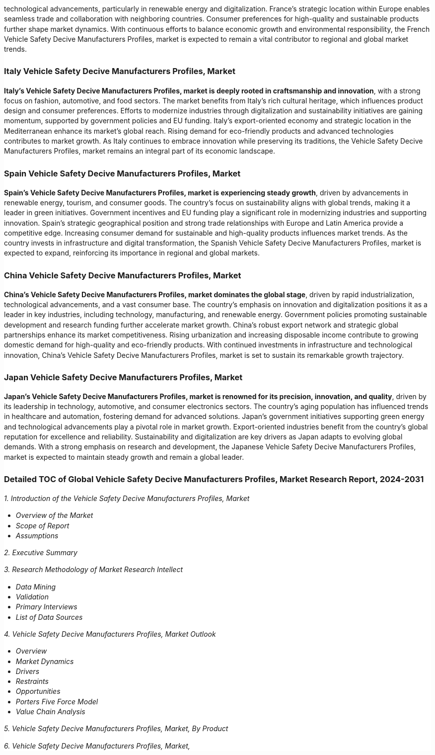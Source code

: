 technological advancements, particularly in renewable energy and digitalization. France&rsquo;s strategic location within Europe enables seamless trade and collaboration with neighboring countries. Consumer preferences for high-quality and sustainable products further shape market dynamics. With continuous efforts to balance economic growth and environmental responsibility, the French Vehicle Safety Decive Manufacturers Profiles, market is expected to remain a vital contributor to regional and global market trends.</p><h3><strong>Italy Vehicle Safety Decive Manufacturers Profiles, Market</strong></h3><p><strong>Italy&rsquo;s Vehicle Safety Decive Manufacturers Profiles, market is deeply rooted in craftsmanship and innovation</strong>, with a strong focus on fashion, automotive, and food sectors. The market benefits from Italy&rsquo;s rich cultural heritage, which influences product design and consumer preferences. Efforts to modernize industries through digitalization and sustainability initiatives are gaining momentum, supported by government policies and EU funding. Italy&rsquo;s export-oriented economy and strategic location in the Mediterranean enhance its market&rsquo;s global reach. Rising demand for eco-friendly products and advanced technologies contributes to market growth. As Italy continues to embrace innovation while preserving its traditions, the Vehicle Safety Decive Manufacturers Profiles, market remains an integral part of its economic landscape.</p><h3><strong>Spain Vehicle Safety Decive Manufacturers Profiles, Market</strong></h3><p><strong>Spain&rsquo;s Vehicle Safety Decive Manufacturers Profiles, market is experiencing steady growth</strong>, driven by advancements in renewable energy, tourism, and consumer goods. The country&rsquo;s focus on sustainability aligns with global trends, making it a leader in green initiatives. Government incentives and EU funding play a significant role in modernizing industries and supporting innovation. Spain&rsquo;s strategic geographical position and strong trade relationships with Europe and Latin America provide a competitive edge. Increasing consumer demand for sustainable and high-quality products influences market trends. As the country invests in infrastructure and digital transformation, the Spanish Vehicle Safety Decive Manufacturers Profiles, market is expected to expand, reinforcing its importance in regional and global markets.</p><h3><strong>China Vehicle Safety Decive Manufacturers Profiles, Market</strong></h3><p><strong>China&rsquo;s Vehicle Safety Decive Manufacturers Profiles, market dominates the global stage</strong>, driven by rapid industrialization, technological advancements, and a vast consumer base. The country&rsquo;s emphasis on innovation and digitalization positions it as a leader in key industries, including technology, manufacturing, and renewable energy. Government policies promoting sustainable development and research funding further accelerate market growth. China&rsquo;s robust export network and strategic global partnerships enhance its market competitiveness. Rising urbanization and increasing disposable income contribute to growing domestic demand for high-quality and eco-friendly products. With continued investments in infrastructure and technological innovation, China&rsquo;s Vehicle Safety Decive Manufacturers Profiles, market is set to sustain its remarkable growth trajectory.</p><h3><strong>Japan Vehicle Safety Decive Manufacturers Profiles, Market</strong></h3><p><strong>Japan&rsquo;s Vehicle Safety Decive Manufacturers Profiles, market is renowned for its precision, innovation, and quality</strong>, driven by its leadership in technology, automotive, and consumer electronics sectors. The country&rsquo;s aging population has influenced trends in healthcare and automation, fostering demand for advanced solutions. Japan&rsquo;s government initiatives supporting green energy and technological advancements play a pivotal role in market growth. Export-oriented industries benefit from the country&rsquo;s global reputation for excellence and reliability. Sustainability and digitalization are key drivers as Japan adapts to evolving global demands. With a strong emphasis on research and development, the Japanese Vehicle Safety Decive Manufacturers Profiles, market is expected to maintain steady growth and remain a global leader.</p><h3><span class="">Detailed TOC of Global Vehicle Safety Decive Manufacturers Profiles, Market Research Report, 2024-2031</span></h3><p><em><span class="font-[700]">1. Introduction of the Vehicle Safety Decive Manufacturers Profiles, Market</span></em></p><ul><li><em><span class="">Overview of the Market</span></em></li><li><em><span class="">Scope of Report</span></em></li><li><em><span class="">Assumptions</span></em></li></ul><p><em><span class="font-[700]">2. Executive Summary</span></em></p><p><em><span class="font-[700]">3. Research Methodology of Market Research Intellect</span></em></p><ul><li><em><span class="">Data Mining</span></em></li><li><em><span class="">Validation</span></em></li><li><em><span class="">Primary Interviews</span></em></li><li><em><span class="">List of Data Sources</span></em></li></ul><p><em><span class="font-[700]">4. Vehicle Safety Decive Manufacturers Profiles, Market Outlook</span></em></p><ul><li><em><span class="">Overview</span></em></li><li><em><span class="">Market Dynamics</span></em></li><li><em><span class="">Drivers</span></em></li><li><em><span class="">Restraints</span></em></li><li><em><span class="">Opportunities</span></em></li><li><em><span class="">Porters Five Force Model</span></em></li><li><em><span class="">Value Chain Analysis</span></em></li></ul><p><em><span class="font-[700]">5. Vehicle Safety Decive Manufacturers Profiles, Market, By Product</span></em></p><p><em><span class="font-[700]">6. Vehicle Safety Decive Manufacturers Profiles, Market,